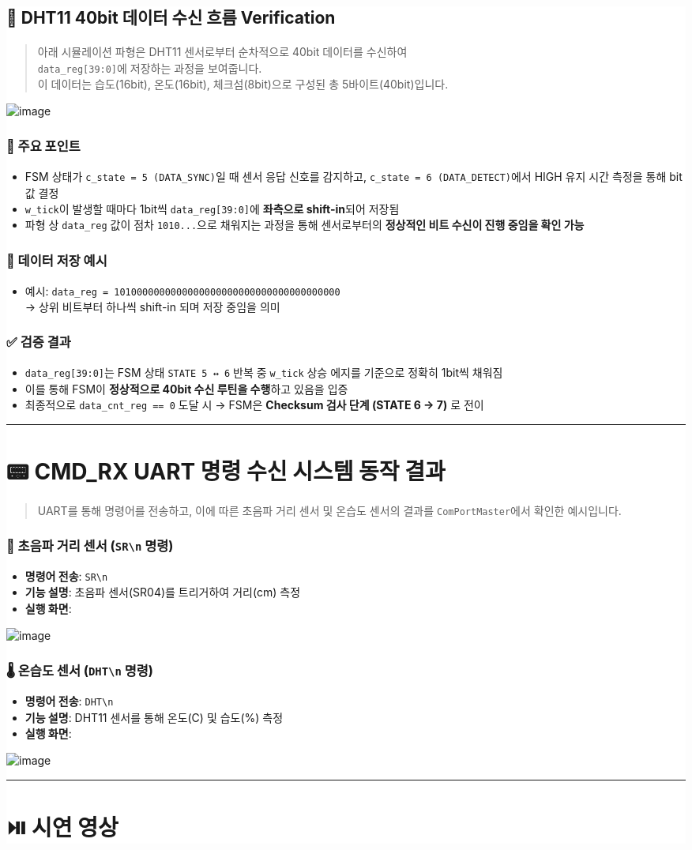 
## 🔄 DHT11 40bit 데이터 수신 흐름 Verification

> 아래 시뮬레이션 파형은 DHT11 센서로부터 순차적으로 40bit 데이터를 수신하여  
> `data_reg[39:0]`에 저장하는 과정을 보여줍니다.  
> 이 데이터는 습도(16bit), 온도(16bit), 체크섬(8bit)으로 구성된 총 5바이트(40bit)입니다.

<img width="2269" height="681" alt="image" src="https://github.com/user-attachments/assets/a8aeae06-91fe-4c93-bec2-a445d3330174" />

### 🧾 주요 포인트

- FSM 상태가 `c_state = 5 (DATA_SYNC)`일 때 센서 응답 신호를 감지하고, `c_state = 6 (DATA_DETECT)`에서 HIGH 유지 시간 측정을 통해 bit값 결정
- `w_tick`이 발생할 때마다 1bit씩 `data_reg[39:0]`에 **좌측으로 shift-in**되어 저장됨
- 파형 상 `data_reg` 값이 점차 `1010...`으로 채워지는 과정을 통해 센서로부터의 **정상적인 비트 수신이 진행 중임을 확인 가능**

### 🧪 데이터 저장 예시

- 예시: `data_reg = 1010000000000000000000000000000000000000`  
  → 상위 비트부터 하나씩 shift-in 되며 저장 중임을 의미

### ✅ 검증 결과

- `data_reg[39:0]`는 FSM 상태 `STATE 5 ↔ 6` 반복 중 `w_tick` 상승 에지를 기준으로 정확히 1bit씩 채워짐
- 이를 통해 FSM이 **정상적으로 40bit 수신 루틴을 수행**하고 있음을 입증
- 최종적으로 `data_cnt_reg == 0` 도달 시 → FSM은 **Checksum 검사 단계 (STATE 6 → 7)** 로 전이

---

# 📟 CMD_RX UART 명령 수신 시스템 동작 결과

> UART를 통해 명령어를 전송하고, 이에 따른 초음파 거리 센서 및 온습도 센서의 결과를 `ComPortMaster`에서 확인한 예시입니다.

### 📏 초음파 거리 센서 (`SR\n` 명령)

- **명령어 전송**: `SR\n`
- **기능 설명**: 초음파 센서(SR04)를 트리거하여 거리(cm) 측정
- **실행 화면**:

<img width="600" alt="image" src="https://github.com/user-attachments/assets/84aabfe6-155f-445e-979d-ca29c0890819" />

### 🌡️ 온습도 센서 (`DHT\n` 명령)

- **명령어 전송**: `DHT\n`
- **기능 설명**: DHT11 센서를 통해 온도(C) 및 습도(%) 측정
- **실행 화면**:

<img width="600" alt="image" src="https://github.com/user-attachments/assets/e17dabb3-5f59-4ee3-9b41-093ac4853076" />

---

# ⏯️ 시연 영상
